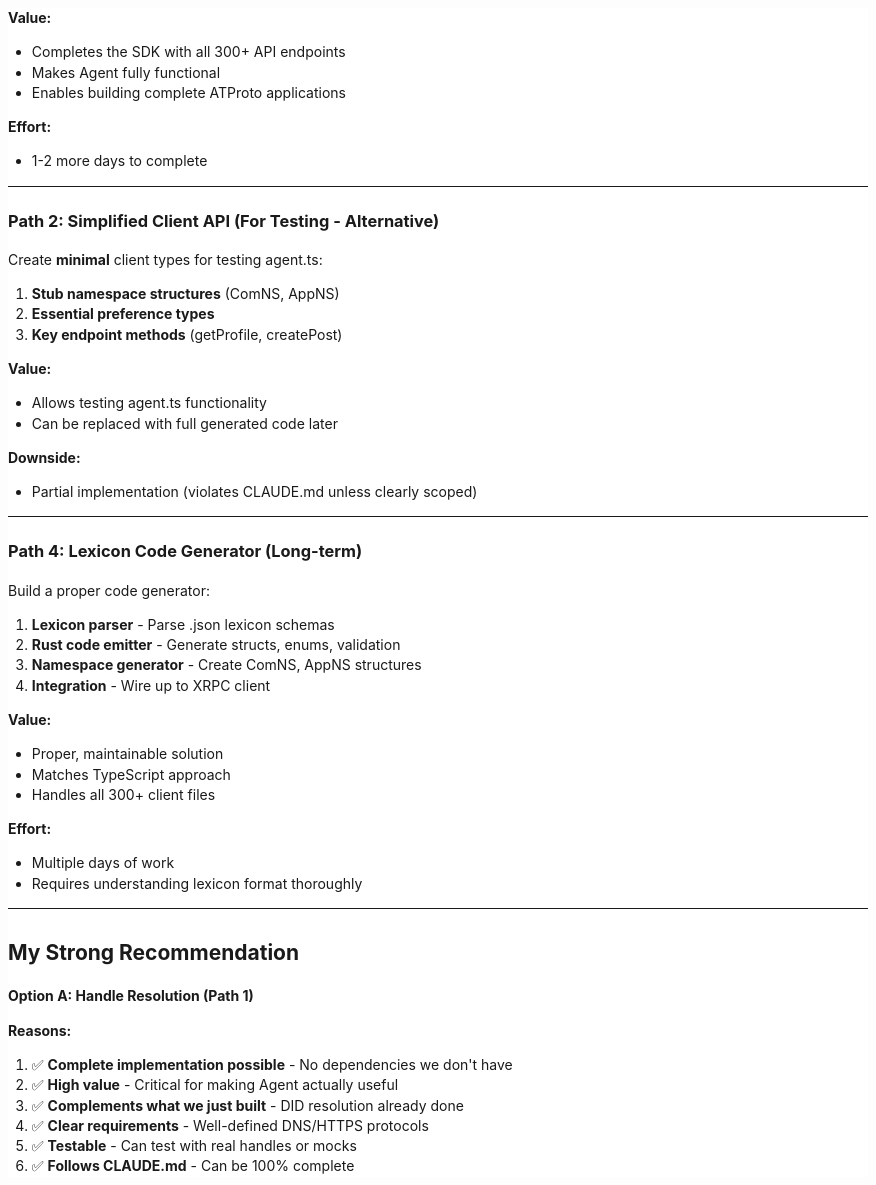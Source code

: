 **Value:**
- Completes the SDK with all 300+ API endpoints
- Makes Agent fully functional
- Enables building complete ATProto applications

**Effort:**
- 1-2 more days to complete

---

### Path 2: Simplified Client API (For Testing - Alternative)

Create **minimal** client types for testing agent.ts:

1. **Stub namespace structures** (ComNS, AppNS)
2. **Essential preference types**
3. **Key endpoint methods** (getProfile, createPost)

**Value:**
- Allows testing agent.ts functionality
- Can be replaced with full generated code later

**Downside:**
- Partial implementation (violates CLAUDE.md unless clearly scoped)

---

### Path 4: Lexicon Code Generator (Long-term)

Build a proper code generator:

1. **Lexicon parser** - Parse .json lexicon schemas
2. **Rust code emitter** - Generate structs, enums, validation
3. **Namespace generator** - Create ComNS, AppNS structures
4. **Integration** - Wire up to XRPC client

**Value:**
- Proper, maintainable solution
- Matches TypeScript approach
- Handles all 300+ client files

**Effort:**
- Multiple days of work
- Requires understanding lexicon format thoroughly

---

## My Strong Recommendation

**Option A: Handle Resolution (Path 1)**

**Reasons:**
1. ✅ **Complete implementation possible** - No dependencies we don't have
2. ✅ **High value** - Critical for making Agent actually useful
3. ✅ **Complements what we just built** - DID resolution already done
4. ✅ **Clear requirements** - Well-defined DNS/HTTPS protocols
5. ✅ **Testable** - Can test with real handles or mocks
6. ✅ **Follows CLAUDE.md** - Can be 100% complete
